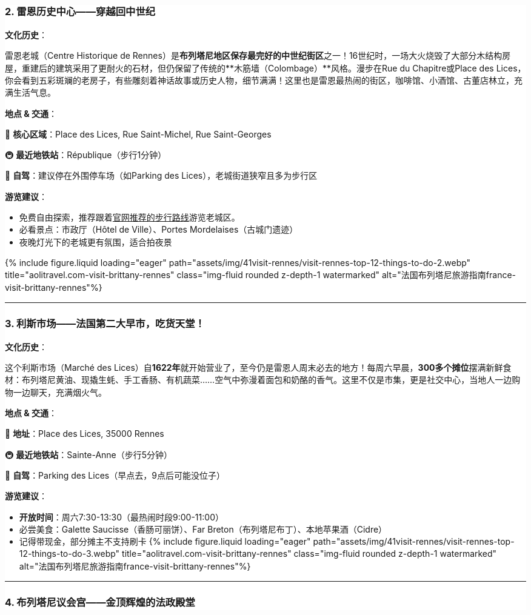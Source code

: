 
### **2. 雷恩历史中心——穿越回中世纪**

**文化历史**：

雷恩老城（Centre Historique de Rennes）是**布列塔尼地区保存最完好的中世纪街区**之一！16世纪时，一场大火烧毁了大部分木结构房屋，重建后的建筑采用了更耐火的石材，但仍保留了传统的**木筋墙（Colombage）**风格。漫步在Rue du Chapitre或Place des Lices，你会看到五彩斑斓的老房子，有些雕刻着神话故事或历史人物，细节满满！这里也是雷恩最热闹的街区，咖啡馆、小酒馆、古董店林立，充满生活气息。

**地点 & 交通**：

📍 **核心区域**：Place des Lices, Rue Saint-Michel, Rue Saint-Georges

🚇 **最近地铁站**：République（步行1分钟）

🚗 **自驾**：建议停在外围停车场（如Parking des Lices），老城街道狭窄且多为步行区

**游览建议**：

- 免费自由探索，推荐跟着[官网推荐的步行路线](https://www.tourisme-rennes.com/incontournables/visiter-rennes-a-pied/)游览老城区。
- 必看景点：市政厅（Hôtel de Ville）、Portes Mordelaises（古城门遗迹）
- 夜晚灯光下的老城更有氛围，适合拍夜景

<iframe src="https://www.google.com/maps/d/embed?mid=1KLx9affju8hDikRMKUOcLV-nlwpB5Hi7&hl=fr-CA&ehbc=2E312F" width="640" height="480"></iframe>
{% include figure.liquid loading="eager" path="assets/img/41visit-rennes/visit-rennes-top-12-things-to-do-2.webp" title="aolitravel.com-visit-brittany-rennes" class="img-fluid rounded z-depth-1 watermarked" alt="法国布列塔尼旅游指南france-visit-brittany-rennes"%}

---

### **3. 利斯市场——法国第二大早市，吃货天堂！**

**文化历史**：

这个利斯市场（Marché des Lices）自**1622年**就开始营业了，至今仍是雷恩人周末必去的地方！每周六早晨，**300多个摊位**摆满新鲜食材：布列塔尼黄油、现撬生蚝、手工香肠、有机蔬菜……空气中弥漫着面包和奶酪的香气。这里不仅是市集，更是社交中心，当地人一边购物一边聊天，充满烟火气。

**地点 & 交通**：

📍 **地址**：Place des Lices, 35000 Rennes

🚇 **最近地铁站**：Sainte-Anne（步行5分钟）

🚗 **自驾**：Parking des Lices（早点去，9点后可能没位子）

**游览建议**：

- **开放时间**：周六7:30-13:30（最热闹时段9:00-11:00）
- 必尝美食：Galette Saucisse（香肠可丽饼）、Far Breton（布列塔尼布丁）、本地苹果酒（Cidre）
- 记得带现金，部分摊主不支持刷卡
{% include figure.liquid loading="eager" path="assets/img/41visit-rennes/visit-rennes-top-12-things-to-do-3.webp" title="aolitravel.com-visit-brittany-rennes" class="img-fluid rounded z-depth-1 watermarked" alt="法国布列塔尼旅游指南france-visit-brittany-rennes"%}

---

### **4. 布列塔尼议会宫——金顶辉煌的法政殿堂**
